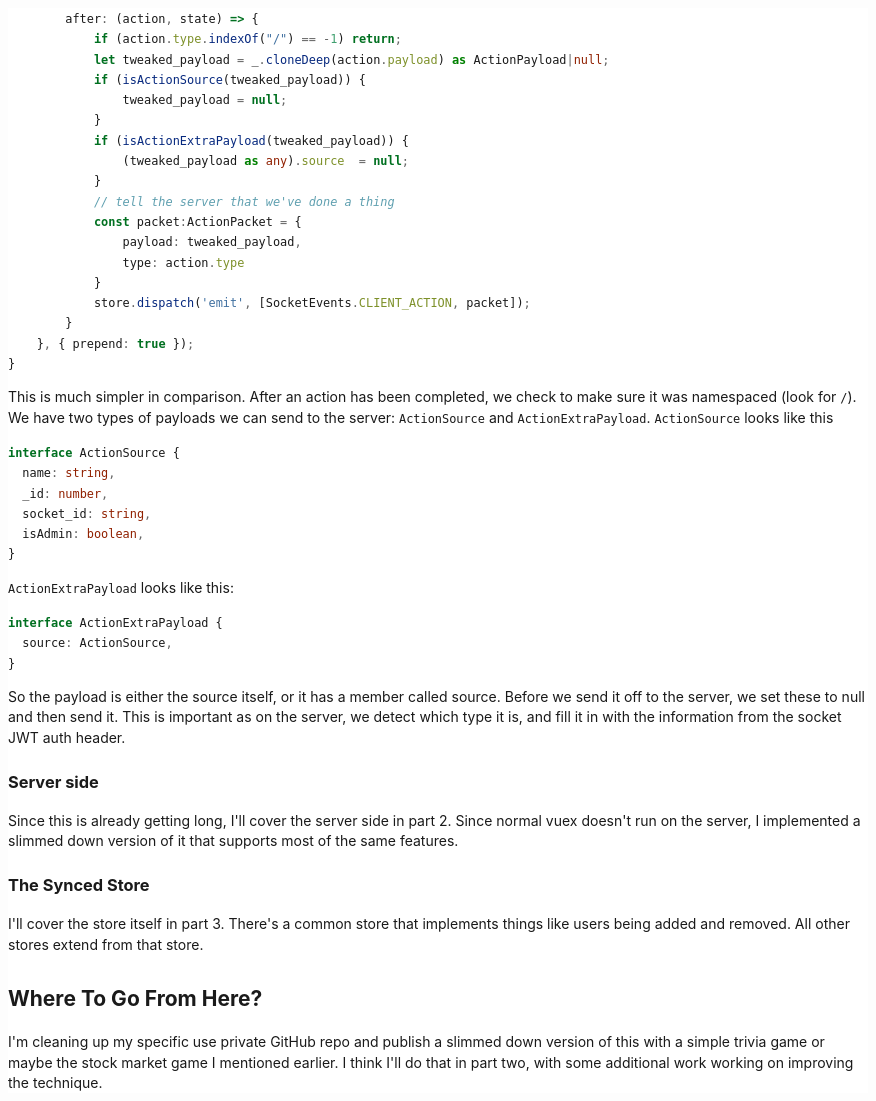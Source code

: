 ```typescript
        after: (action, state) => {
            if (action.type.indexOf("/") == -1) return;
            let tweaked_payload = _.cloneDeep(action.payload) as ActionPayload|null;
            if (isActionSource(tweaked_payload)) {
                tweaked_payload = null;
            }
            if (isActionExtraPayload(tweaked_payload)) {
                (tweaked_payload as any).source  = null;
            }
            // tell the server that we've done a thing
            const packet:ActionPacket = {
                payload: tweaked_payload,
                type: action.type
            }
            store.dispatch('emit', [SocketEvents.CLIENT_ACTION, packet]);
        }
    }, { prepend: true });
}
```

This is much simpler in comparison.
After an action has been completed, we check to make sure it was namespaced (look for `/`).
We have two types of payloads we can send to the server: `ActionSource` and `ActionExtraPayload`.
`ActionSource` looks like this
``` typescript
interface ActionSource {
  name: string,
  _id: number,
  socket_id: string,
  isAdmin: boolean,
}
```
`ActionExtraPayload` looks like this:
``` typescript
interface ActionExtraPayload {
  source: ActionSource,
}
```
So the payload is either the source itself, or it has a member called source.
Before we send it off to the server, we set these to null and then send it.
This is important as on the server, we detect which type it is, and fill it in with the information from the socket JWT auth header.

### Server side

Since this is already getting long, I'll cover the server side in part 2.
Since normal vuex doesn't run on the server, I implemented a slimmed down version of it that supports most of the same features.

### The Synced Store

I'll cover the store itself in part 3.
There's a common store that implements things like users being added and removed.
All other stores extend from that store.

## Where To Go From Here?

I'm cleaning up my specific use private GitHub repo and publish a slimmed down version of this with a simple trivia game or maybe the stock market game I mentioned earlier.
I think I'll do that in part two, with some additional work working on improving the technique.

